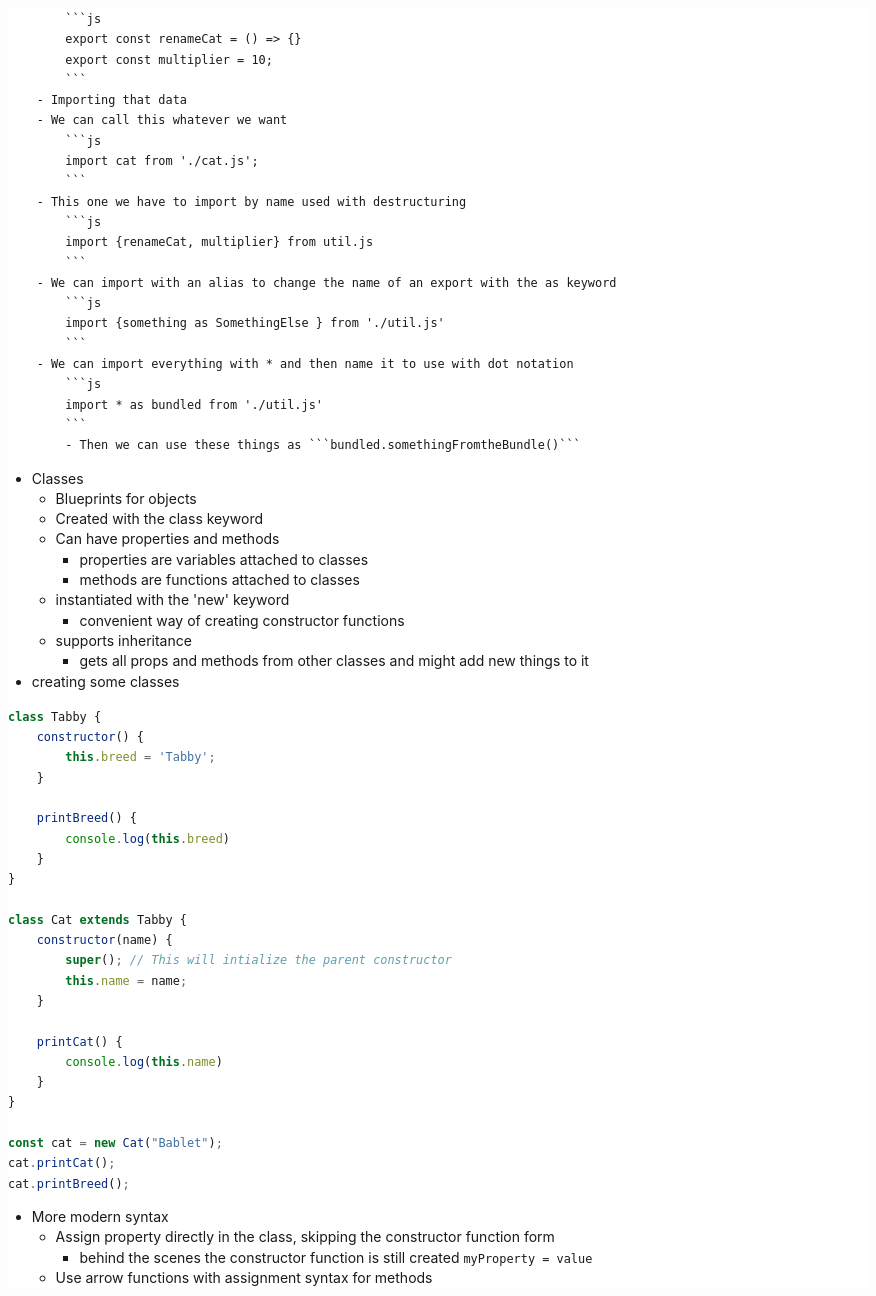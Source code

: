             ```js
            export const renameCat = () => {}
            export const multiplier = 10;
            ```
        - Importing that data
        - We can call this whatever we want
            ```js
            import cat from './cat.js';
            ```
        - This one we have to import by name used with destructuring
            ```js
            import {renameCat, multiplier} from util.js
            ```
        - We can import with an alias to change the name of an export with the as keyword
            ```js
            import {something as SomethingElse } from './util.js'
            ``` 
        - We can import everything with * and then name it to use with dot notation
            ```js 
            import * as bundled from './util.js'
            ```
            - Then we can use these things as ```bundled.somethingFromtheBundle()```
- Classes
    - Blueprints for objects
    - Created with the class keyword
    - Can have properties and methods
        - properties are variables attached to classes
        - methods are functions attached to classes 
    - instantiated with the 'new' keyword
        - convenient way of creating constructor functions
    - supports inheritance
        - gets all props and methods from other classes and might add new things to it
- creating some classes
```js 
class Tabby {
    constructor() {
        this.breed = 'Tabby';
    }

    printBreed() {
        console.log(this.breed)
    }
}

class Cat extends Tabby {
    constructor(name) {
        super(); // This will intialize the parent constructor
        this.name = name;
    }

    printCat() {
        console.log(this.name)
    }
}

const cat = new Cat("Bablet");
cat.printCat();
cat.printBreed();
```
- More modern syntax
    - Assign property directly in the class, skipping the constructor function form
        - behind the scenes the constructor function is still created
        ```myProperty = value```
    - Use arrow functions with assignment syntax for methods 